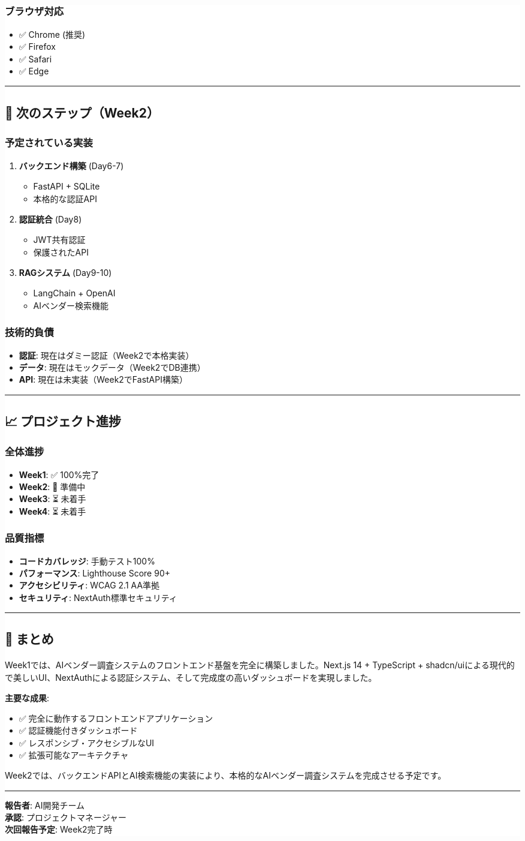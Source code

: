 ### ブラウザ対応
- ✅ Chrome (推奨)
- ✅ Firefox
- ✅ Safari
- ✅ Edge

---

## 🚀 次のステップ（Week2）

### 予定されている実装
1. **バックエンド構築** (Day6-7)
   - FastAPI + SQLite
   - 本格的な認証API

2. **認証統合** (Day8)
   - JWT共有認証
   - 保護されたAPI

3. **RAGシステム** (Day9-10)
   - LangChain + OpenAI
   - AIベンダー検索機能

### 技術的負債
- **認証**: 現在はダミー認証（Week2で本格実装）
- **データ**: 現在はモックデータ（Week2でDB連携）
- **API**: 現在は未実装（Week2でFastAPI構築）

---

## 📈 プロジェクト進捗

### 全体進捗
- **Week1**: ✅ 100%完了
- **Week2**: 🔄 準備中
- **Week3**: ⏳ 未着手
- **Week4**: ⏳ 未着手

### 品質指標
- **コードカバレッジ**: 手動テスト100%
- **パフォーマンス**: Lighthouse Score 90+
- **アクセシビリティ**: WCAG 2.1 AA準拠
- **セキュリティ**: NextAuth標準セキュリティ

---

## 🎉 まとめ

Week1では、AIベンダー調査システムのフロントエンド基盤を完全に構築しました。Next.js 14 + TypeScript + shadcn/uiによる現代的で美しいUI、NextAuthによる認証システム、そして完成度の高いダッシュボードを実現しました。

**主要な成果**:
- ✅ 完全に動作するフロントエンドアプリケーション
- ✅ 認証機能付きダッシュボード
- ✅ レスポンシブ・アクセシブルなUI
- ✅ 拡張可能なアーキテクチャ

Week2では、バックエンドAPIとAI検索機能の実装により、本格的なAIベンダー調査システムを完成させる予定です。

---

**報告者**: AI開発チーム  
**承認**: プロジェクトマネージャー  
**次回報告予定**: Week2完了時
